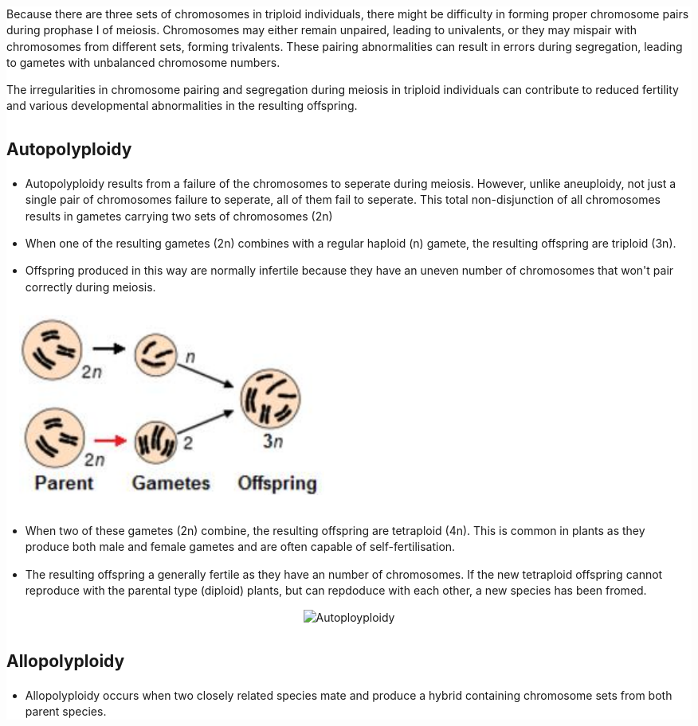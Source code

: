 Because there are three sets of chromosomes in triploid individuals, there might be difficulty in forming proper chromosome pairs during prophase I of meiosis. Chromosomes may either remain unpaired, leading to univalents, or they may mispair with chromosomes from different sets, forming trivalents. These pairing abnormalities can result in errors during segregation, leading to gametes with unbalanced chromosome numbers.

The irregularities in chromosome pairing and segregation during meiosis in triploid individuals can contribute to reduced fertility and various developmental abnormalities in the resulting offspring.

## Autopolyploidy

+ Autopolyploidy results from a failure of the chromosomes to seperate during meiosis. However, unlike aneuploidy, not just a single pair of chromosomes failure to seperate, all of them fail to seperate. This total non-disjunction of all chromosomes results in gametes carrying two sets of chromosomes (2n) 

+ When one of the resulting gametes (2n) combines with a regular haploid (n) gamete, the resulting offspring are triploid (3n).

+ Offspring produced in this way are normally infertile because they have an uneven number of chromosomes that won't pair correctly during meiosis. 

![Autopolyploidy](image-13.png)

+ When two of these gametes (2n) combine, the resulting offspring are tetraploid (4n). This is common in plants as they produce both male and female gametes and are often capable of self-fertilisation. 

+ The resulting offspring a generally fertile as they have an number of chromosomes. If the new tetraploid offspring cannot reproduce with the parental type (diploid) plants, but can repdoduce with each other, a new species has been fromed. 

<p align="center">
<img src="https://i0.wp.com/pediaa.com/wp-content/uploads/2017/10/Difference-Between-Autopolyploidy-and-Allopolyploidy-1.png?fit=640%2C384&ssl=1" alt="Autoployploidy" width="400" height="240">
</p>

## Allopolyploidy

+ Allopolyploidy occurs when two closely related species mate and produce a hybrid containing chromosome sets from both parent species. 
